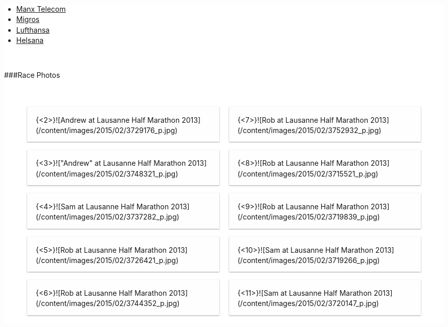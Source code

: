 * [Manx Telecom](http://www.manxtelecom.com)
* [Migros](http://www.migros.ch)
* [Lufthansa](http://www.lufthansa.com)
* [Helsana](http://www.helsana.ch)

<br/>

###Race Photos

<div id="columns">
<figure>
{<2>}![Andrew at Lausanne Half Marathon 2013](/content/images/2015/02/3729176_p.jpg)
</figure>
<figure>
{<3>}!["Andrew" at Lausanne Half Marathon 2013](/content/images/2015/02/3748321_p.jpg)
</figure>
<figure>
{<4>}![Sam at Lausanne Half Marathon 2013](/content/images/2015/02/3737282_p.jpg)
</figure>
<figure>
{<5>}![Rob at Lausanne Half Marathon 2013](/content/images/2015/02/3726421_p.jpg)
</figure>
<figure>
{<6>}![Rob at Lausanne Half Marathon 2013](/content/images/2015/02/3744352_p.jpg)
</figure>
<figure>
{<7>}![Rob at Lausanne Half Marathon 2013](/content/images/2015/02/3752932_p.jpg)
</figure>
<figure>
{<8>}![Rob at Lausanne Half Marathon 2013](/content/images/2015/02/3715521_p.jpg)
</figure>
<figure>
{<9>}![Rob at Lausanne Half Marathon 2013](/content/images/2015/02/3719839_p.jpg)
</figure>
<figure>
{<10>}![Sam at Lausanne Half Marathon 2013](/content/images/2015/02/3719266_p.jpg)
</figure>
<figure>
{<11>}![Sam at Lausanne Half Marathon 2013](/content/images/2015/02/3720147_p.jpg)
</figure>
</div>

<style>
#columns {
column-width: 320px;
column-gap: 15px;
width: 90%;
max-width: 1100px;
margin: 50px auto;
}
div#columns figure {
background: #fefefe;
border: 2px solid #fcfcfc;
box-shadow: 0 1px 2px rgba(34, 25, 25, 0.4);
margin: 0 2px 15px;
padding: 15px; padding-bottom: 10px;
transition: opacity .4s ease-in-out;
column-break-inside: avoid;
display: inline-block;
}
div#columns figure img {
width: 100%; height: auto;
border-bottom: 1px solid #ccc;
padding-bottom: 15px;
margin-bottom: 5px;